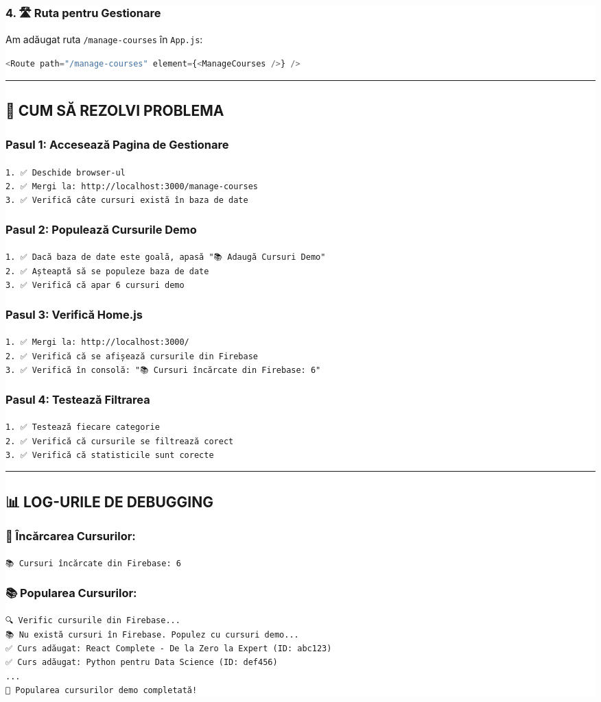 ### **4. 🛣️ Ruta pentru Gestionare**

Am adăugat ruta `/manage-courses` în `App.js`:

```javascript
<Route path="/manage-courses" element={<ManageCourses />} />
```

---

## 🧪 **CUM SĂ REZOLVI PROBLEMA**

### **Pasul 1: Accesează Pagina de Gestionare**
```
1. ✅ Deschide browser-ul
2. ✅ Mergi la: http://localhost:3000/manage-courses
3. ✅ Verifică câte cursuri există în baza de date
```

### **Pasul 2: Populează Cursurile Demo**
```
1. ✅ Dacă baza de date este goală, apasă "📚 Adaugă Cursuri Demo"
2. ✅ Așteaptă să se populeze baza de date
3. ✅ Verifică că apar 6 cursuri demo
```

### **Pasul 3: Verifică Home.js**
```
1. ✅ Mergi la: http://localhost:3000/
2. ✅ Verifică că se afișează cursurile din Firebase
3. ✅ Verifică în consolă: "📚 Cursuri încărcate din Firebase: 6"
```

### **Pasul 4: Testează Filtrarea**
```
1. ✅ Testează fiecare categorie
2. ✅ Verifică că cursurile se filtrează corect
3. ✅ Verifică că statisticile sunt corecte
```

---

## 📊 **LOG-URILE DE DEBUGGING**

### **🔄 Încărcarea Cursurilor:**
```
📚 Cursuri încărcate din Firebase: 6
```

### **📚 Popularea Cursurilor:**
```
🔍 Verific cursurile din Firebase...
📚 Nu există cursuri în Firebase. Populez cu cursuri demo...
✅ Curs adăugat: React Complete - De la Zero la Expert (ID: abc123)
✅ Curs adăugat: Python pentru Data Science (ID: def456)
...
🎉 Popularea cursurilor demo completată!
```
